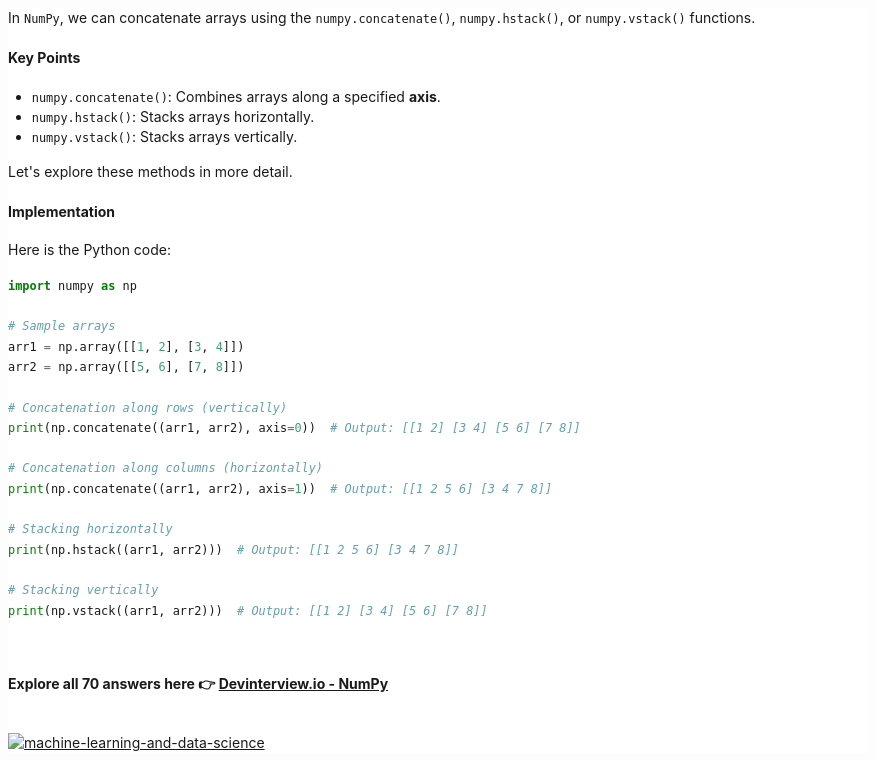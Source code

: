 In `NumPy`, we can concatenate arrays using the `numpy.concatenate()`, `numpy.hstack()`, or `numpy.vstack()` functions.

#### Key Points

- `numpy.concatenate()`: Combines arrays along a specified **axis**.
- `numpy.hstack()`: Stacks arrays horizontally.
- `numpy.vstack()`: Stacks arrays vertically.

Let's explore these methods in more detail.

#### Implementation

Here is the Python code:

```python
import numpy as np

# Sample arrays
arr1 = np.array([[1, 2], [3, 4]])
arr2 = np.array([[5, 6], [7, 8]])

# Concatenation along rows (vertically)
print(np.concatenate((arr1, arr2), axis=0))  # Output: [[1 2] [3 4] [5 6] [7 8]]

# Concatenation along columns (horizontally)
print(np.concatenate((arr1, arr2), axis=1))  # Output: [[1 2 5 6] [3 4 7 8]]

# Stacking horizontally
print(np.hstack((arr1, arr2)))  # Output: [[1 2 5 6] [3 4 7 8]]

# Stacking vertically
print(np.vstack((arr1, arr2)))  # Output: [[1 2] [3 4] [5 6] [7 8]]
```
<br>



#### Explore all 70 answers here 👉 [Devinterview.io - NumPy](https://devinterview.io/questions/machine-learning-and-data-science/numpy-interview-questions)

<br>

<a href="https://devinterview.io/questions/machine-learning-and-data-science/">
<img src="https://firebasestorage.googleapis.com/v0/b/dev-stack-app.appspot.com/o/github-blog-img%2Fmachine-learning-and-data-science-github-img.jpg?alt=media&token=c511359d-cb91-4157-9465-a8e75a0242fe" alt="machine-learning-and-data-science" width="100%">
</a>
</p>

